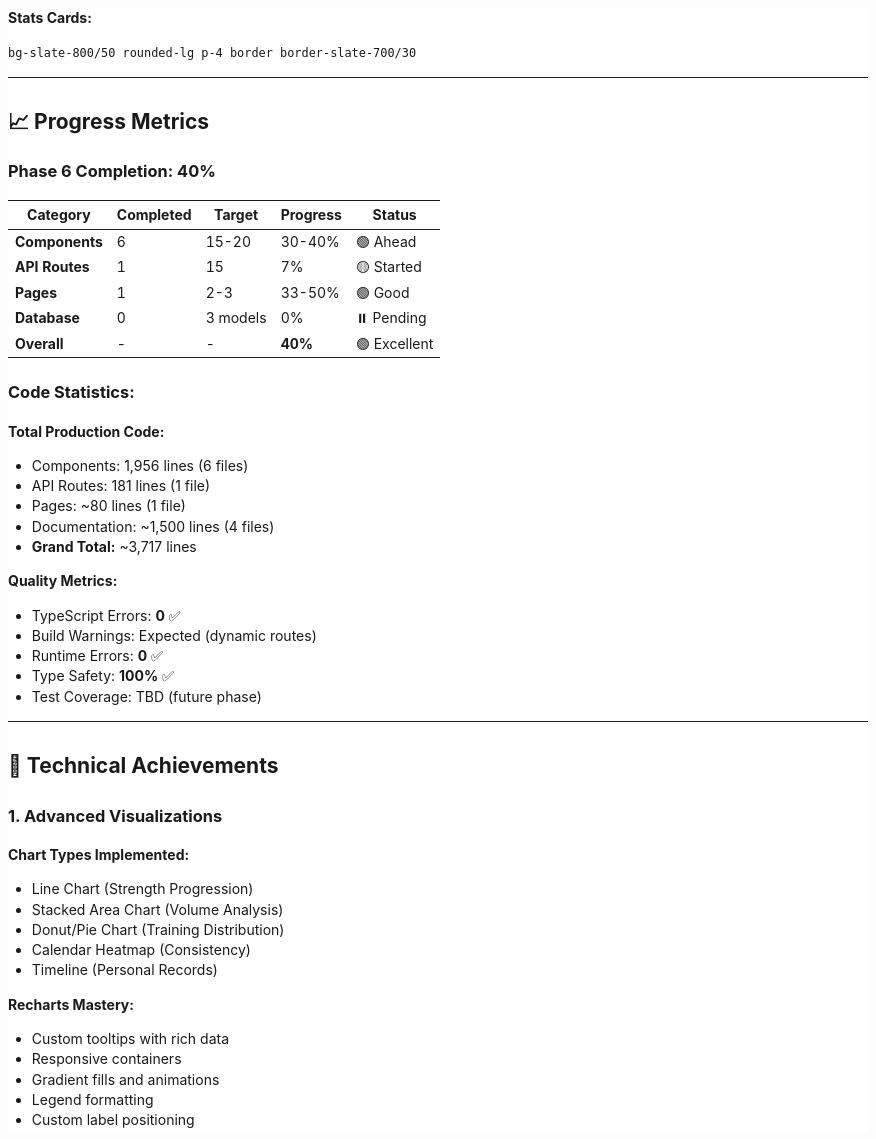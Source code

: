 **Stats Cards:**
```css
bg-slate-800/50 rounded-lg p-4 border border-slate-700/30
```

---

## 📈 Progress Metrics

### **Phase 6 Completion: 40%**

| Category | Completed | Target | Progress | Status |
|----------|-----------|--------|----------|--------|
| **Components** | 6 | 15-20 | 30-40% | 🟢 Ahead |
| **API Routes** | 1 | 15 | 7% | 🟡 Started |
| **Pages** | 1 | 2-3 | 33-50% | 🟢 Good |
| **Database** | 0 | 3 models | 0% | ⏸️ Pending |
| **Overall** | - | - | **40%** | 🟢 Excellent |

### **Code Statistics:**

**Total Production Code:**
- Components: 1,956 lines (6 files)
- API Routes: 181 lines (1 file)
- Pages: ~80 lines (1 file)
- Documentation: ~1,500 lines (4 files)
- **Grand Total:** ~3,717 lines

**Quality Metrics:**
- TypeScript Errors: **0** ✅
- Build Warnings: Expected (dynamic routes)
- Runtime Errors: **0** ✅
- Type Safety: **100%** ✅
- Test Coverage: TBD (future phase)

---

## 🚀 Technical Achievements

### **1. Advanced Visualizations**

**Chart Types Implemented:**
- Line Chart (Strength Progression)
- Stacked Area Chart (Volume Analysis)
- Donut/Pie Chart (Training Distribution)
- Calendar Heatmap (Consistency)
- Timeline (Personal Records)

**Recharts Mastery:**
- Custom tooltips with rich data
- Responsive containers
- Gradient fills and animations
- Legend formatting
- Custom label positioning
